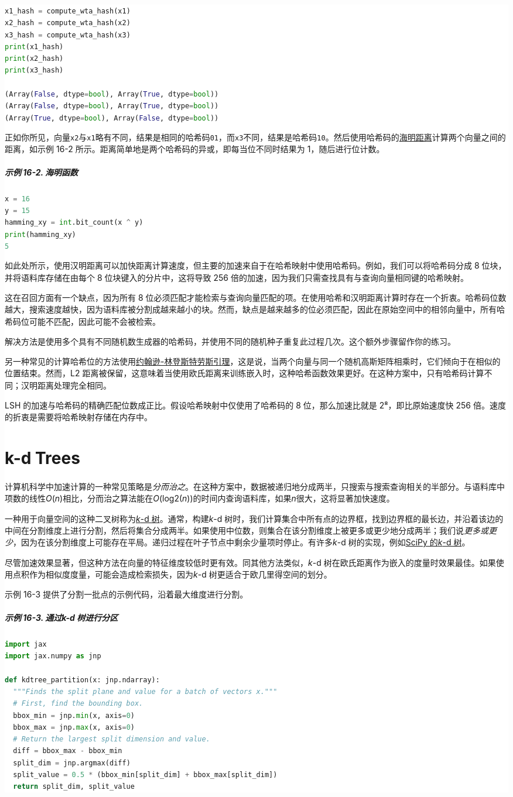 ```py
x1_hash = compute_wta_hash(x1)
x2_hash = compute_wta_hash(x2)
x3_hash = compute_wta_hash(x3)
print(x1_hash)
print(x2_hash)
print(x3_hash)

(Array(False, dtype=bool), Array(True, dtype=bool))
(Array(False, dtype=bool), Array(True, dtype=bool))
(Array(True, dtype=bool), Array(False, dtype=bool))
```

正如你所见，向量`x2`与`x1`略有不同，结果是相同的哈希码`01`，而`x3`不同，结果是哈希码`10`。然后使用哈希码的[海明距离](https://oreil.ly/RF-x1)计算两个向量之间的距离，如示例 16-2 所示。距离简单地是两个哈希码的异或，即每当位不同时结果为 1，随后进行位计数。

##### 示例 16-2\. 海明函数

```py
x = 16
y = 15
hamming_xy = int.bit_count(x ^ y)
print(hamming_xy)
5
```

如此处所示，使用汉明距离可以加快距离计算速度，但主要的加速来自于在哈希映射中使用哈希码。例如，我们可以将哈希码分成 8 位块，并将语料库存储在由每个 8 位块键入的分片中，这将导致 256 倍的加速，因为我们只需查找具有与查询向量相同键的哈希映射。

这在召回方面有一个缺点，因为所有 8 位必须匹配才能检索与查询向量匹配的项。在使用哈希和汉明距离计算时存在一个折衷。哈希码位数越大，搜索速度越快，因为语料库被分割成越来越小的块。然而，缺点是越来越多的位必须匹配，因此在原始空间中的相邻向量中，所有哈希码位可能不匹配，因此可能不会被检索。

解决方法是使用多个具有不同随机数生成器的哈希码，并使用不同的随机种子重复此过程几次。这个额外步骤留作你的练习。

另一种常见的计算哈希位的方法使用[约翰逊-林登斯特劳斯引理](https://oreil.ly/vbAGn)，这是说，当两个向量与同一个随机高斯矩阵相乘时，它们倾向于在相似的位置结束。然而，L2 距离被保留，这意味着当使用欧氏距离来训练嵌入时，这种哈希函数效果更好。在这种方案中，只有哈希码计算不同；汉明距离处理完全相同。

LSH 的加速与哈希码的精确匹配位数成正比。假设哈希映射中仅使用了哈希码的 8 位，那么加速比就是 2⁸，即比原始速度快 256 倍。速度的折衷是需要将哈希映射存储在内存中。

# k-d Trees

计算机科学中加速计算的一种常见策略是*分而治之*。在这种方案中，数据被递归地分成两半，只搜索与搜索查询相关的半部分。与语料库中项数的线性*O*(*n*)相比，分而治之算法能在*O*(log2(*n*))的时间内查询语料库，如果*n*很大，这将显著加快速度。

一种用于向量空间的这种二叉树称为[*k*-d 树](https://oreil.ly/z0vFO)。通常，构建*k*-d 树时，我们计算集合中所有点的边界框，找到边界框的最长边，并沿着该边的中间在分割维度上进行分割，然后将集合分成两半。如果使用中位数，则集合在该分割维度上被更多或更少地分成两半；我们说*更多或更少*，因为在该分割维度上可能存在平局。递归过程在叶子节点中剩余少量项时停止。有许多*k*-d 树的实现，例如[SciPy 的*k*-d 树](https://oreil.ly/iZZD9)。

尽管加速效果显著，但这种方法在向量的特征维度较低时更有效。同其他方法类似，*k*-d 树在欧氏距离作为嵌入的度量时效果最佳。如果使用点积作为相似度度量，可能会造成检索损失，因为*k*-d 树更适合于欧几里得空间的划分。

示例 16-3 提供了分割一批点的示例代码，沿着最大维度进行分割。

##### 示例 16-3\. 通过*k*-d 树进行分区

```py
import jax
import jax.numpy as jnp

def kdtree_partition(x: jnp.ndarray):
  """Finds the split plane and value for a batch of vectors x."""
  # First, find the bounding box.
  bbox_min = jnp.min(x, axis=0)
  bbox_max = jnp.max(x, axis=0)
  # Return the largest split dimension and value.
  diff = bbox_max - bbox_min
  split_dim = jnp.argmax(diff)
  split_value = 0.5 * (bbox_min[split_dim] + bbox_max[split_dim])
  return split_dim, split_value
```